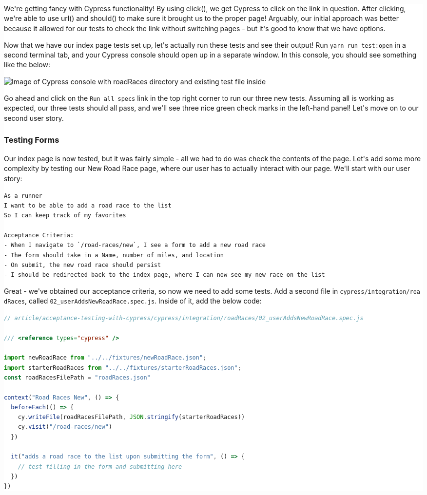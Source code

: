 We're getting fancy with Cypress functionality! By using click(), we get Cypress to click on the link in question. After clicking, we're able to use url() and should() to make sure it brought us to the proper page! Arguably, our initial approach was better because it allowed for our tests to check the link without switching pages - but it's good to know that we have options.

Now that we have our index page tests set up, let's actually run these tests and see their output! Run `yarn run test:open` in a second terminal tab, and your Cypress console should open up in a separate window. In this console, you should see something like the below:

![Image of Cypress console with roadRaces directory and existing test file inside][cypress-console-image]

Go ahead and click on the `Run all specs` link in the top right corner to run our three new tests. Assuming all is working as expected, our three tests should all pass, and we'll see three nice green check marks in the left-hand panel! Let's move on to our second user story.

### Testing Forms

Our index page is now tested, but it was fairly simple - all we had to do was check the contents of the page. Let's add some more complexity by testing our New Road Race page, where our user has to actually interact with our page. We'll start with our user story:

```no-highlight
As a runner
I want to be able to add a road race to the list
So I can keep track of my favorites

Acceptance Criteria:
- When I navigate to `/road-races/new`, I see a form to add a new road race
- The form should take in a Name, number of miles, and location
- On submit, the new road race should persist
- I should be redirected back to the index page, where I can now see my new race on the list
```

Great - we've obtained our acceptance criteria, so now we need to add some tests. Add a second file in `cypress/integration/roadRaces`, called `02_userAddsNewRoadRace.spec.js`. Inside of it, add the below code:

```javascript
// article/acceptance-testing-with-cypress/cypress/integration/roadRaces/02_userAddsNewRoadRace.spec.js

/// <reference types="cypress" />

import newRoadRace from "../../fixtures/newRoadRace.json";
import starterRoadRaces from "../../fixtures/starterRoadRaces.json";
const roadRacesFilePath = "roadRaces.json"

context("Road Races New", () => {
  beforeEach(() => {
    cy.writeFile(roadRacesFilePath, JSON.stringify(starterRoadRaces))
    cy.visit("/road-races/new")
  })

  it("adds a road race to the list upon submitting the form", () => {
    // test filling in the form and submitting here
  })
})
```


[cypress-docs]: https://docs.cypress.io/guides/overview/why-cypress.html#In-a-nutshell
[cypress-docs-assertions]: https://docs.cypress.io/guides/references/assertions.html#Common-Assertions
[cypress-docs-toc]: https://docs.cypress.io/api/api/table-of-contents.html
[cypress-console-image]: https://s3.amazonaws.com/horizon-production/images/article/writing-cypress-tests/cypress_console.png